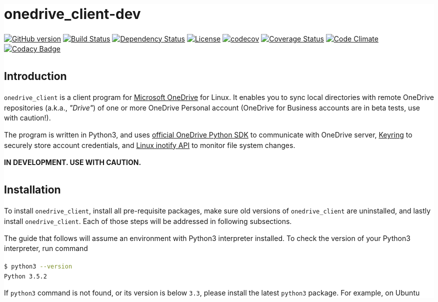 # onedrive_client-dev

[![GitHub version](https://badge.fury.io/gh/derrix060%2FonedriveClient.svg)](https://badge.fury.io/gh/derrix060%2FonedriveClient)
[![Build Status](https://travis-ci.org/derrix060/onedriveClient.svg?branch=master)](https://travis-ci.org/derrix060/onedriveClient)
[![Dependency Status](https://www.versioneye.com/user/projects/5acb32c50fb24f39e74fbb7d/badge.svg?style=flat-square)](https://www.versioneye.com/user/projects/5acb32c50fb24f39e74fbb7d)
[![License](https://img.shields.io/github/license/derrix060/onedriveClient.svg "MIT License")](LICENSE)
[![codecov](https://codecov.io/gh/derrix060/onedriveClient/branch/master/graph/badge.svg)](https://codecov.io/gh/derrix060/onedriveClient)
[![Coverage Status](https://coveralls.io/repos/github/derrix060/onedriveClient/badge.svg)](https://coveralls.io/github/derrix060/onedriveClient)
[![Code Climate](https://codeclimate.com/github/derrix060/onedriveClient/badges/gpa.svg)](https://codeclimate.com/github/derrix060/onedriveClient)
[![Codacy Badge](https://api.codacy.com/project/badge/Grade/9c0ff0f7b1e64120bcd66dc2e72f932e)](https://www.codacy.com/app/derrix060/onedriveClient?utm_source=github.com&amp;utm_medium=referral&amp;utm_content=derrix060/onedriveClient&amp;utm_campaign=Badge_Grade)



## Introduction

`onedrive_client` is a client program for [Microsoft OneDrive](https://onedrive.com)
for Linux. It enables you to sync local directories with remote OneDrive
repositories (a.k.a., _"Drive"_) of one or more OneDrive  Personal account
(OneDrive for Business accounts are in beta tests, use with caution!).

The program is written in Python3, and uses
[official OneDrive Python SDK](https://github.com/OneDrive/onedrive-sdk-python)
to communicate with OneDrive server,
[Keyring](https://pypi.python.org/pypi/keyring) to securely store account
credentials, and [Linux inotify API](https://linux.die.net/man/7/inotify) to
monitor file system changes.

**IN DEVELOPMENT. USE WITH CAUTION.**

## Installation

To install `onedrive_client`, install all pre-requisite packages, make sure old
versions of `onedrive_client` are uninstalled, and lastly install `onedrive_client`.
Each of those steps will be addressed in following subsections.

The guide that follows will assume an environment with Python3 interpreter
installed. To check the version of your Python3 interpreter, run command

```bash
$ python3 --version
Python 3.5.2
```

If `python3` command is not found, or its version is below `3.3`, please
install the latest `python3` package. For example, on Ubuntu
